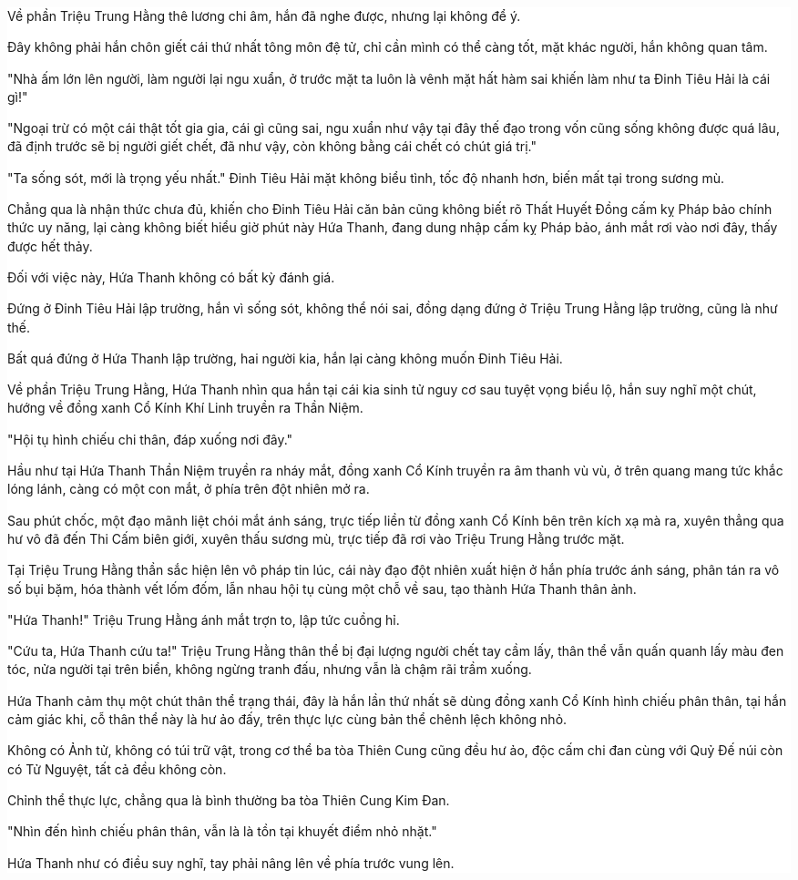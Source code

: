 Về phần Triệu Trung Hằng thê lương chi âm, hắn đã nghe được, nhưng lại không để ý.

Đây không phải hắn chôn giết cái thứ nhất tông môn đệ tử, chỉ cần mình có thể càng tốt, mặt khác người, hắn không quan tâm.

"Nhà ấm lớn lên người, làm người lại ngu xuẩn, ở trước mặt ta luôn là vênh mặt hất hàm sai khiến làm như ta Đinh Tiêu Hải là cái gì!"

"Ngoại trừ có một cái thật tốt gia gia, cái gì cũng sai, ngu xuẩn như vậy tại đây thế đạo trong vốn cũng sống không được quá lâu, đã định trước sẽ bị người giết chết, đã như vậy, còn không bằng cái chết có chút giá trị."

"Ta sống sót, mới là trọng yếu nhất." Đinh Tiêu Hải mặt không biểu tình, tốc độ nhanh hơn, biến mất tại trong sương mù.

Chẳng qua là nhận thức chưa đủ, khiến cho Đinh Tiêu Hải căn bản cũng không biết rõ Thất Huyết Đồng cấm kỵ Pháp bảo chính thức uy năng, lại càng không biết hiểu giờ phút này Hứa Thanh, đang dung nhập cấm kỵ Pháp bảo, ánh mắt rơi vào nơi đây, thấy được hết thảy.

Đối với việc này, Hứa Thanh không có bất kỳ đánh giá.

Đứng ở Đinh Tiêu Hải lập trường, hắn vì sống sót, không thể nói sai, đồng dạng đứng ở Triệu Trung Hằng lập trường, cũng là như thế.

Bất quá đứng ở Hứa Thanh lập trường, hai người kia, hắn lại càng không muốn Đinh Tiêu Hải.

Về phần Triệu Trung Hằng, Hứa Thanh nhìn qua hắn tại cái kia sinh tử nguy cơ sau tuyệt vọng biểu lộ, hắn suy nghĩ một chút, hướng về đồng xanh Cổ Kính Khí Linh truyền ra Thần Niệm.

"Hội tụ hình chiếu chi thân, đáp xuống nơi đây."

Hầu như tại Hứa Thanh Thần Niệm truyền ra nháy mắt, đồng xanh Cổ Kính truyền ra âm thanh vù vù, ở trên quang mang tức khắc lóng lánh, càng có một con mắt, ở phía trên đột nhiên mở ra.

Sau phút chốc, một đạo mãnh liệt chói mắt ánh sáng, trực tiếp liền từ đồng xanh Cổ Kính bên trên kích xạ mà ra, xuyên thẳng qua hư vô đã đến Thi Cấm biên giới, xuyên thấu sương mù, trực tiếp đã rơi vào Triệu Trung Hằng trước mặt.

Tại Triệu Trung Hằng thần sắc hiện lên vô pháp tin lúc, cái này đạo đột nhiên xuất hiện ở hắn phía trước ánh sáng, phân tán ra vô số bụi bặm, hóa thành vết lốm đốm, lẫn nhau hội tụ cùng một chỗ về sau, tạo thành Hứa Thanh thân ảnh.

"Hứa Thanh!" Triệu Trung Hằng ánh mắt trợn to, lập tức cuồng hỉ.

"Cứu ta, Hứa Thanh cứu ta!" Triệu Trung Hằng thân thể bị đại lượng người chết tay cầm lấy, thân thể vẫn quấn quanh lấy màu đen tóc, nửa người tại trên biển, không ngừng tranh đấu, nhưng vẫn là chậm rãi trầm xuống.

Hứa Thanh cảm thụ một chút thân thể trạng thái, đây là hắn lần thứ nhất sẽ dùng đồng xanh Cổ Kính hình chiếu phân thân, tại hắn cảm giác khi, cỗ thân thể này là hư ảo đấy, trên thực lực cùng bản thể chênh lệch không nhỏ.

Không có Ảnh tử, không có túi trữ vật, trong cơ thể ba tòa Thiên Cung cũng đều hư ảo, độc cấm chi đan cùng với Quỷ Đế núi còn có Tử Nguyệt, tất cả đều không còn.

Chỉnh thể thực lực, chẳng qua là bình thường ba tòa Thiên Cung Kim Đan.

"Nhìn đến hình chiếu phân thân, vẫn là là tồn tại khuyết điểm nhỏ nhặt."

Hứa Thanh như có điều suy nghĩ, tay phải nâng lên về phía trước vung lên.
